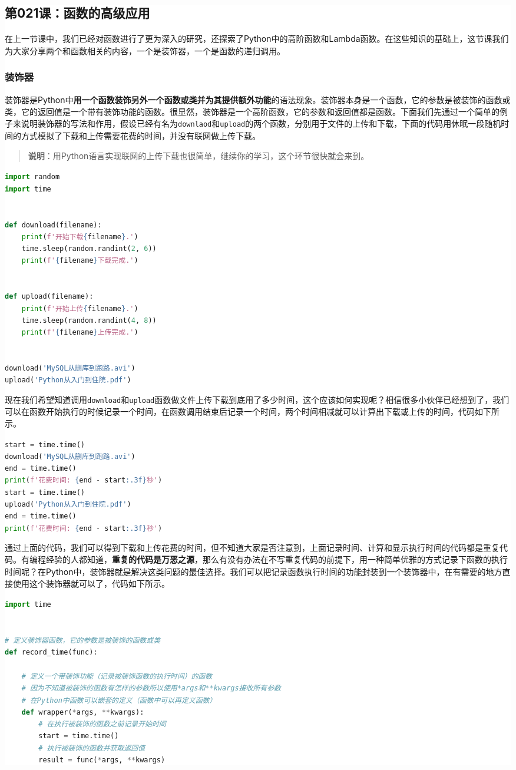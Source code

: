 ## 第021课：函数的高级应用

在上一节课中，我们已经对函数进行了更为深入的研究，还探索了Python中的高阶函数和Lambda函数。在这些知识的基础上，这节课我们为大家分享两个和函数相关的内容，一个是装饰器，一个是函数的递归调用。

### 装饰器

装饰器是Python中**用一个函数装饰另外一个函数或类并为其提供额外功能**的语法现象。装饰器本身是一个函数，它的参数是被装饰的函数或类，它的返回值是一个带有装饰功能的函数。很显然，装饰器是一个高阶函数，它的参数和返回值都是函数。下面我们先通过一个简单的例子来说明装饰器的写法和作用，假设已经有名为`downlaod`和`upload`的两个函数，分别用于文件的上传和下载，下面的代码用休眠一段随机时间的方式模拟了下载和上传需要花费的时间，并没有联网做上传下载。

> **说明**：用Python语言实现联网的上传下载也很简单，继续你的学习，这个环节很快就会来到。

```Python
import random
import time


def download(filename):
    print(f'开始下载{filename}.')
    time.sleep(random.randint(2, 6))
    print(f'{filename}下载完成.')

    
def upload(filename):
    print(f'开始上传{filename}.')
    time.sleep(random.randint(4, 8))
    print(f'{filename}上传完成.')

    
download('MySQL从删库到跑路.avi')
upload('Python从入门到住院.pdf')
```

现在我们希望知道调用`download`和`upload`函数做文件上传下载到底用了多少时间，这个应该如何实现呢？相信很多小伙伴已经想到了，我们可以在函数开始执行的时候记录一个时间，在函数调用结束后记录一个时间，两个时间相减就可以计算出下载或上传的时间，代码如下所示。

```Python
start = time.time()
download('MySQL从删库到跑路.avi')
end = time.time()
print(f'花费时间: {end - start:.3f}秒')
start = time.time()
upload('Python从入门到住院.pdf')
end = time.time()
print(f'花费时间: {end - start:.3f}秒')
```

通过上面的代码，我们可以得到下载和上传花费的时间，但不知道大家是否注意到，上面记录时间、计算和显示执行时间的代码都是重复代码。有编程经验的人都知道，**重复的代码是万恶之源**，那么有没有办法在不写重复代码的前提下，用一种简单优雅的方式记录下函数的执行时间呢？在Python中，装饰器就是解决这类问题的最佳选择。我们可以把记录函数执行时间的功能封装到一个装饰器中，在有需要的地方直接使用这个装饰器就可以了，代码如下所示。

```Python
import time


# 定义装饰器函数，它的参数是被装饰的函数或类
def record_time(func):
    
    # 定义一个带装饰功能（记录被装饰函数的执行时间）的函数
    # 因为不知道被装饰的函数有怎样的参数所以使用*args和**kwargs接收所有参数
    # 在Python中函数可以嵌套的定义（函数中可以再定义函数）
    def wrapper(*args, **kwargs):
        # 在执行被装饰的函数之前记录开始时间
        start = time.time()
        # 执行被装饰的函数并获取返回值
        result = func(*args, **kwargs)
```